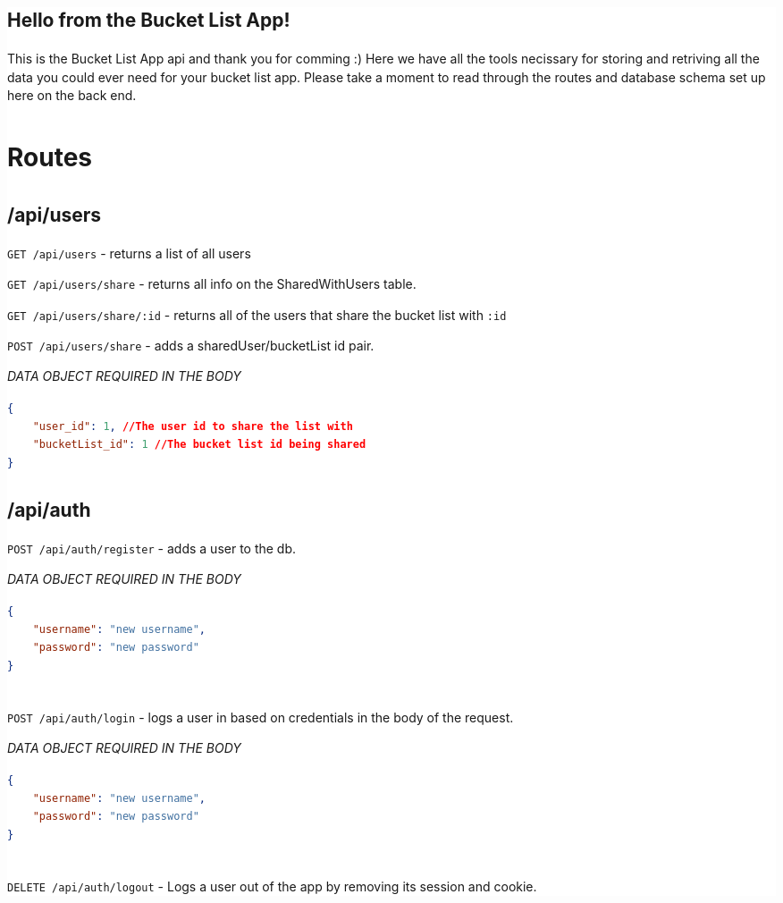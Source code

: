 ## Hello from the Bucket List App!

This is the Bucket List App api and thank you for comming :) Here we have all the tools necissary for storing and retriving all the data you could ever need for your bucket list app. Please take a moment to read through the routes and database schema set up here on the back end.

# Routes

## **/api/users**

`GET /api/users` - returns a list of all users

`GET /api/users/share` - returns all info on the SharedWithUsers table.

`GET /api/users/share/:id` - returns all of the users that share the bucket list with `:id`

`POST /api/users/share` - adds a sharedUser/bucketList id pair.

_DATA OBJECT REQUIRED IN THE BODY_

```json
{
	"user_id": 1, //The user id to share the list with
	"bucketList_id": 1 //The bucket list id being shared
}
```

## **/api/auth**

`POST /api/auth/register` - adds a user to the db.

_DATA OBJECT REQUIRED IN THE BODY_

```json
{
	"username": "new username",
	"password": "new password"
}
```

#

`POST /api/auth/login` - logs a user in based on credentials in the body of the request.

_DATA OBJECT REQUIRED IN THE BODY_

```json
{
	"username": "new username",
	"password": "new password"
}
```

#

`DELETE /api/auth/logout` - Logs a user out of the app by removing its session and cookie.
